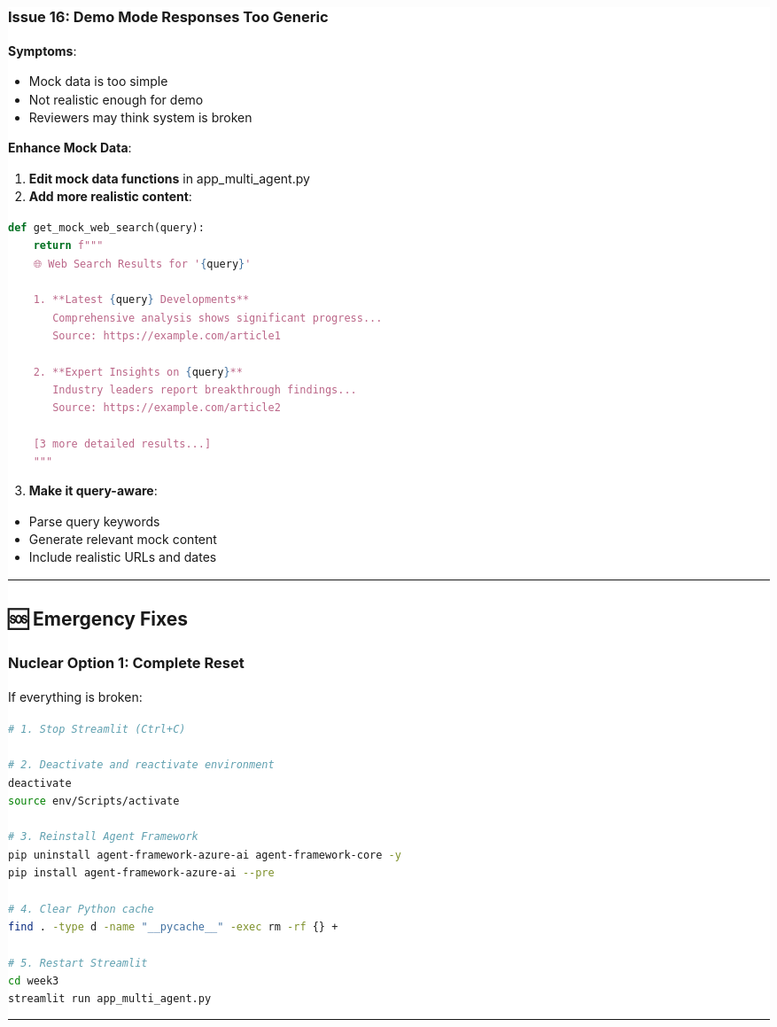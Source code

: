 ### Issue 16: Demo Mode Responses Too Generic

**Symptoms**:
- Mock data is too simple
- Not realistic enough for demo
- Reviewers may think system is broken

**Enhance Mock Data**:

1. **Edit mock data functions** in app_multi_agent.py
2. **Add more realistic content**:
```python
def get_mock_web_search(query):
    return f"""
    🌐 Web Search Results for '{query}'
    
    1. **Latest {query} Developments**
       Comprehensive analysis shows significant progress...
       Source: https://example.com/article1
    
    2. **Expert Insights on {query}**
       Industry leaders report breakthrough findings...
       Source: https://example.com/article2
    
    [3 more detailed results...]
    """
```

3. **Make it query-aware**:
- Parse query keywords
- Generate relevant mock content
- Include realistic URLs and dates

---

## 🆘 Emergency Fixes

### Nuclear Option 1: Complete Reset

If everything is broken:

```bash
# 1. Stop Streamlit (Ctrl+C)

# 2. Deactivate and reactivate environment
deactivate
source env/Scripts/activate

# 3. Reinstall Agent Framework
pip uninstall agent-framework-azure-ai agent-framework-core -y
pip install agent-framework-azure-ai --pre

# 4. Clear Python cache
find . -type d -name "__pycache__" -exec rm -rf {} +

# 5. Restart Streamlit
cd week3
streamlit run app_multi_agent.py
```

---